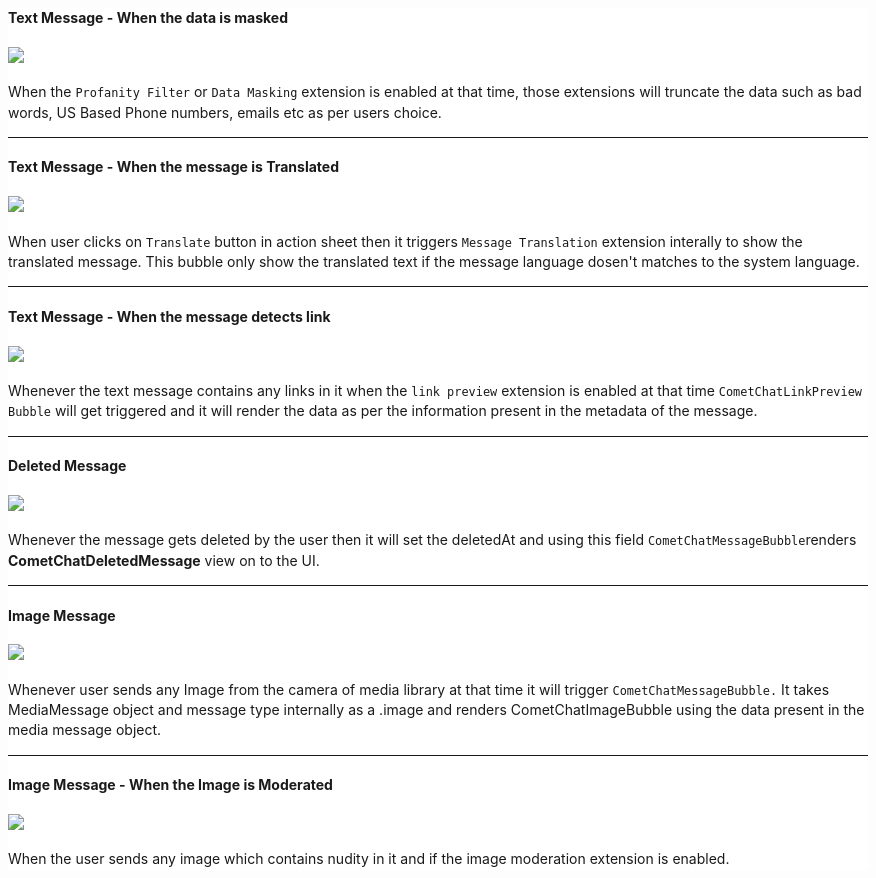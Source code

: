 
#### Text Message - When the data is masked

![](https://uploads.developerhub.io/prod/x9W8/8x6glklm6qfmcrm2pca9n6fqzoage51wd03zmpi31fpircpkp3ywsgx6dw5lfqp5.png)

When the `Profanity Filter` or `Data Masking` extension is enabled at that time, those extensions will truncate the data such as bad words, US Based Phone numbers, emails etc as per users choice.

---

#### Text Message - When the message is Translated

![](https://uploads.developerhub.io/prod/x9W8/i2cxqh534spv0rhtgu3nb7xh0uawdsw0lsxyvfmnw1zz0gmkdqq1kmhy865z0ijq.png)

When user clicks on `Translate` button in action sheet then it triggers `Message Translation` extension interally to show the translated message. This bubble only show the translated text if the message language dosen't matches to the system language.

---

#### Text Message - When the message detects link

![](https://uploads.developerhub.io/prod/x9W8/p9umnmgculxsqzhwpinp39f7kvspejyv462laop924pp4xqgq1onuv9an9ti7op9.png)

Whenever the text message contains any links in it when the `link preview` extension is enabled at that time `CometChatLinkPreviewBubble` will get triggered and it will render the data as per the information present in the metadata of the message.

---

#### Deleted Message

![](https://uploads.developerhub.io/prod/x9W8/ppvu16t4p4ep5nwl99suro0njayvm2ghwe8g6wu36fh1lz04jehtu2jlecq82wrx.png)

Whenever the message gets deleted by the user then it will set the deletedAt and using this field `CometChatMessageBubble`renders **CometChatDeletedMessage** view on to the UI.

---

#### Image Message

![](https://uploads.developerhub.io/prod/x9W8/dqgcobo2mujdh5lwk5h9psuvyo6imjh6lt1wqrbmiytybdbvrnjlh1o94x5ywekr.png)

Whenever user sends any Image from the camera of media library at that time it will trigger `CometChatMessageBubble.` It takes MediaMessage object and message type internally as a .image and renders CometChatImageBubble using the data present in the media message object.

---

#### Image Message - When the Image is Moderated

![](https://uploads.developerhub.io/prod/x9W8/p7riug7i2kp6436fy0h7dlyao54k6l2v6u3g7vr9sf1btq0shroi40eeizst9ciy.png)

When the user sends any image which contains nudity in it and if the image moderation extension is enabled.
